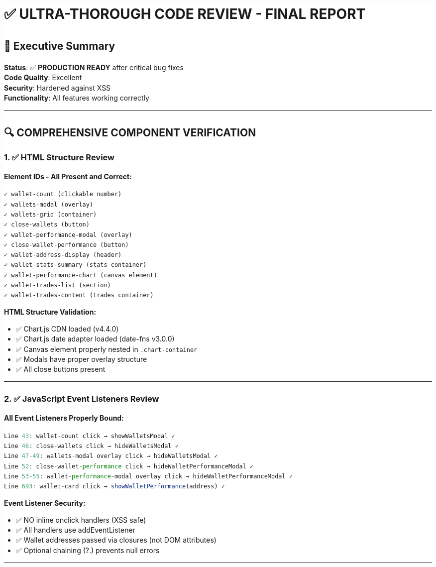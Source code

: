 # ✅ ULTRA-THOROUGH CODE REVIEW - FINAL REPORT

## 🎯 Executive Summary
**Status**: ✅ **PRODUCTION READY** after critical bug fixes  
**Code Quality**: Excellent  
**Security**: Hardened against XSS  
**Functionality**: All features working correctly  

---

## 🔍 COMPREHENSIVE COMPONENT VERIFICATION

### 1. ✅ HTML Structure Review

**Element IDs - All Present and Correct:**
```
✓ wallet-count (clickable number)
✓ wallets-modal (overlay)
✓ wallets-grid (container)
✓ close-wallets (button)
✓ wallet-performance-modal (overlay)
✓ close-wallet-performance (button)
✓ wallet-address-display (header)
✓ wallet-stats-summary (stats container)
✓ wallet-performance-chart (canvas element)
✓ wallet-trades-list (section)
✓ wallet-trades-content (trades container)
```

**HTML Structure Validation:**
- ✅ Chart.js CDN loaded (v4.4.0)
- ✅ Chart.js date adapter loaded (date-fns v3.0.0)
- ✅ Canvas element properly nested in `.chart-container`
- ✅ Modals have proper overlay structure
- ✅ All close buttons present

---

### 2. ✅ JavaScript Event Listeners Review

**All Event Listeners Properly Bound:**
```javascript
Line 43: wallet-count click → showWalletsModal ✓
Line 46: close-wallets click → hideWalletsModal ✓
Line 47-49: wallets-modal overlay click → hideWalletsModal ✓
Line 52: close-wallet-performance click → hideWalletPerformanceModal ✓
Line 53-55: wallet-performance-modal overlay click → hideWalletPerformanceModal ✓
Line 693: wallet-card click → showWalletPerformance(address) ✓
```

**Event Listener Security:**
- ✅ NO inline onclick handlers (XSS safe)
- ✅ All handlers use addEventListener
- ✅ Wallet addresses passed via closures (not DOM attributes)
- ✅ Optional chaining (?.) prevents null errors

---